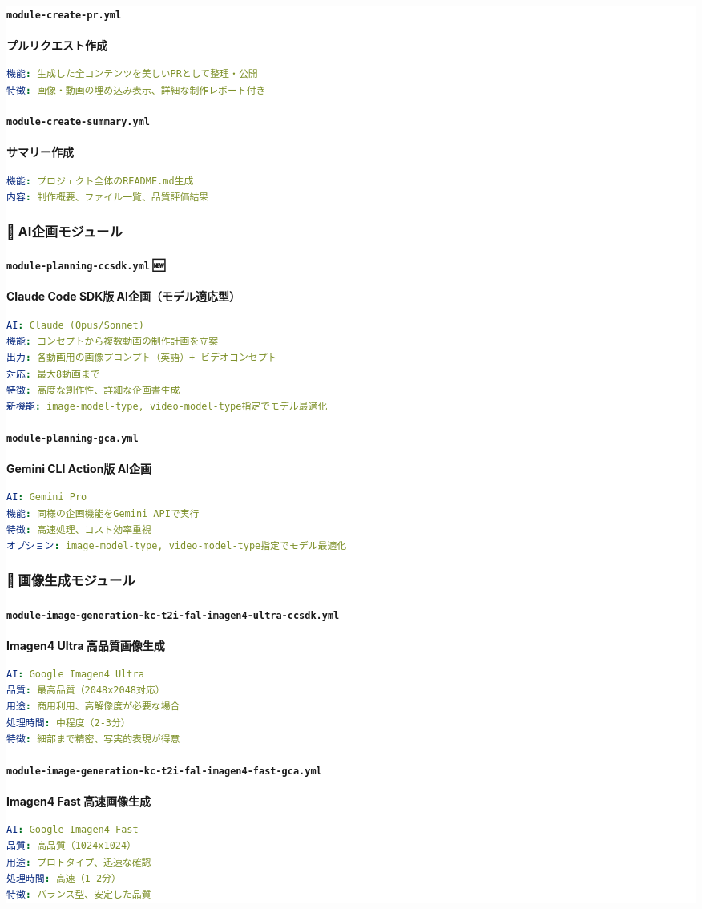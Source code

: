 #### `module-create-pr.yml`  
**プルリクエスト作成**
```yaml
機能: 生成した全コンテンツを美しいPRとして整理・公開
特徴: 画像・動画の埋め込み表示、詳細な制作レポート付き
```

#### `module-create-summary.yml`
**サマリー作成**  
```yaml
機能: プロジェクト全体のREADME.md生成
内容: 制作概要、ファイル一覧、品質評価結果
```

### 🎯 AI企画モジュール

#### `module-planning-ccsdk.yml` 🆕
**Claude Code SDK版 AI企画（モデル適応型）**
```yaml
AI: Claude (Opus/Sonnet)
機能: コンセプトから複数動画の制作計画を立案
出力: 各動画用の画像プロンプト（英語）+ ビデオコンセプト
対応: 最大8動画まで
特徴: 高度な創作性、詳細な企画書生成
新機能: image-model-type, video-model-type指定でモデル最適化
```

#### `module-planning-gca.yml`
**Gemini CLI Action版 AI企画**  
```yaml
AI: Gemini Pro  
機能: 同様の企画機能をGemini APIで実行
特徴: 高速処理、コスト効率重視
オプション: image-model-type, video-model-type指定でモデル最適化
```

### 🎨 画像生成モジュール

#### `module-image-generation-kc-t2i-fal-imagen4-ultra-ccsdk.yml`
**Imagen4 Ultra 高品質画像生成**
```yaml
AI: Google Imagen4 Ultra
品質: 最高品質（2048x2048対応）
用途: 商用利用、高解像度が必要な場合
処理時間: 中程度（2-3分）
特徴: 細部まで精密、写実的表現が得意
```

#### `module-image-generation-kc-t2i-fal-imagen4-fast-gca.yml`
**Imagen4 Fast 高速画像生成**
```yaml  
AI: Google Imagen4 Fast
品質: 高品質（1024x1024）
用途: プロトタイプ、迅速な確認
処理時間: 高速（1-2分）
特徴: バランス型、安定した品質
```

